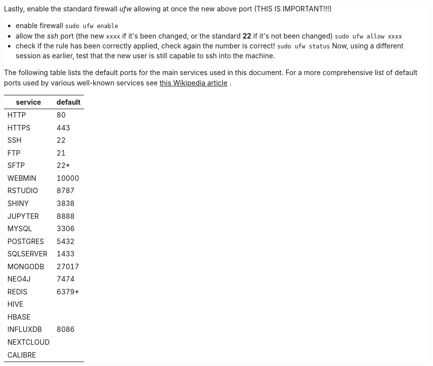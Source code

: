 Lastly, enable the standard firewall *ufw* allowing at once the new above port (THIS IS IMPORTANT!!!)
  - enable firewall
	`sudo ufw enable`
  - allow the *ssh* port (the new `xxxx` if it's been changed, or the standard **22** if it's not been changed)
	`sudo ufw allow xxxx`
  - check if the rule has been correctly applied, check again the number is correct!
	`sudo ufw status`
	Now, using a different session as earlier, test that the new user is still capable to ssh into the machine.

The following table lists the default ports for the main services used in this document. For a more comprehensive list of default ports used by various well-known services see [this Wikipedia article](https://en.wikipedia.org/wiki/List_of_TCP_and_UDP_port_numbers) .

| service | default |
|-----------|-------| 
| HTTP      |    80 |  
| HTTPS     |   443 |
| SSH       |    22 |
| FTP       |    21 | 
| SFTP      |    22*| 
| WEBMIN    | 10000 |
| RSTUDIO   |  8787 |
| SHINY     |  3838 |
| JUPYTER   |  8888 |
| MYSQL     |  3306 |
| POSTGRES  |  5432 |
| SQLSERVER |  1433 |
| MONGODB   | 27017 |
| NEO4J     |  7474 |
| REDIS     |  6379*|
| HIVE      |  |
| HBASE     |  |
| INFLUXDB  |  8086 |
| NEXTCLOUD |  |
| CALIBRE   |  |
